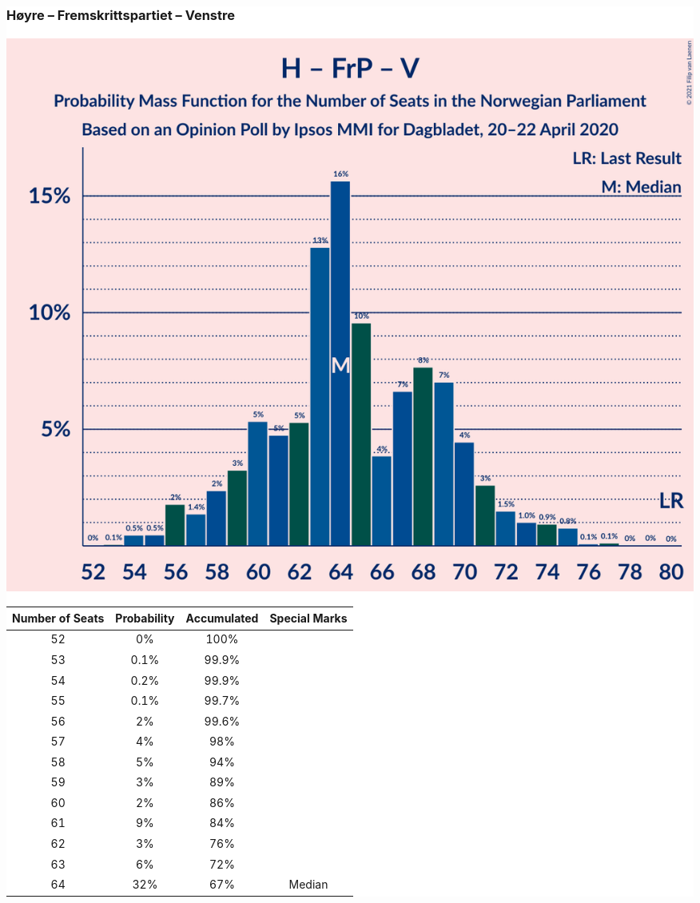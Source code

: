 ### Høyre – Fremskrittspartiet – Venstre

![Graph with seats probability mass function not yet produced](2020-04-22-IpsosMMI-coalitions-seats-pmf-h–frp–v.png "Seats Probability Mass Function")

| Number of Seats | Probability | Accumulated | Special Marks |
|:---------------:|:-----------:|:-----------:|:-------------:|
| 52 | 0% | 100% |  |
| 53 | 0.1% | 99.9% |  |
| 54 | 0.2% | 99.9% |  |
| 55 | 0.1% | 99.7% |  |
| 56 | 2% | 99.6% |  |
| 57 | 4% | 98% |  |
| 58 | 5% | 94% |  |
| 59 | 3% | 89% |  |
| 60 | 2% | 86% |  |
| 61 | 9% | 84% |  |
| 62 | 3% | 76% |  |
| 63 | 6% | 72% |  |
| 64 | 32% | 67% | Median |